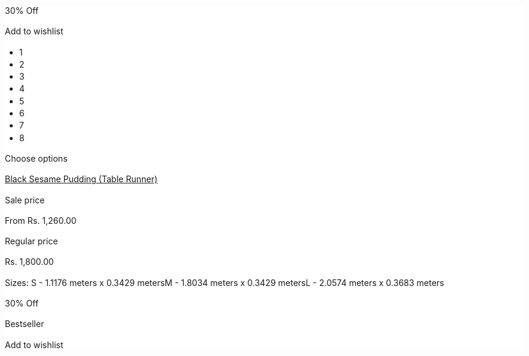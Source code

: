 30% Off

Add to wishlist

[](/products/black-sesame-pudding-table-runner)

[](/products/black-sesame-pudding-table-runner)

[](/products/black-sesame-pudding-table-runner)

[](/products/black-sesame-pudding-table-runner)

[](/products/black-sesame-pudding-table-runner)

[](/products/black-sesame-pudding-table-runner)

[](/products/black-sesame-pudding-table-runner)

[](/products/black-sesame-pudding-table-runner)

[](/products/black-sesame-pudding-table-runner)

- 1
- 2
- 3
- 4
- 5
- 6
- 7
- 8

Choose options

[Black Sesame Pudding (Table Runner)](/products/black-sesame-pudding-table-runner)

Sale price

From Rs. 1,260.00

Regular price

Rs. 1,800.00

Sizes: S - 1.1176 meters x 0.3429 metersM - 1.8034 meters x 0.3429 metersL - 2.0574 meters x 0.3683 meters

30% Off

Bestseller

Add to wishlist

[](/products/cinnamon-apple-scones-table-runner)

[](/products/cinnamon-apple-scones-table-runner)

[](/products/cinnamon-apple-scones-table-runner)

[](/products/cinnamon-apple-scones-table-runner)

[](/products/cinnamon-apple-scones-table-runner)

[](/products/cinnamon-apple-scones-table-runner)
